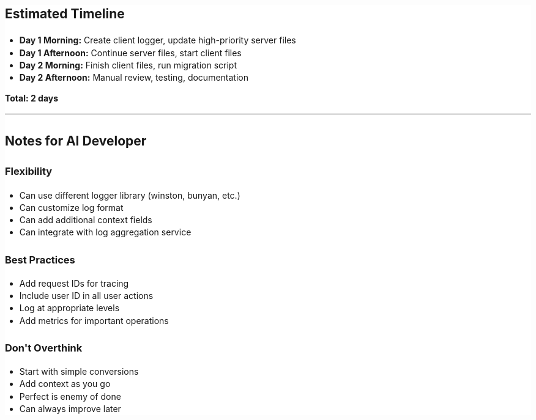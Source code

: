 
## Estimated Timeline

- **Day 1 Morning:** Create client logger, update high-priority server files
- **Day 1 Afternoon:** Continue server files, start client files
- **Day 2 Morning:** Finish client files, run migration script
- **Day 2 Afternoon:** Manual review, testing, documentation

**Total: 2 days**

---

## Notes for AI Developer

### Flexibility
- Can use different logger library (winston, bunyan, etc.)
- Can customize log format
- Can add additional context fields
- Can integrate with log aggregation service

### Best Practices
- Add request IDs for tracing
- Include user ID in all user actions
- Log at appropriate levels
- Add metrics for important operations

### Don't Overthink
- Start with simple conversions
- Add context as you go
- Perfect is enemy of done
- Can always improve later
